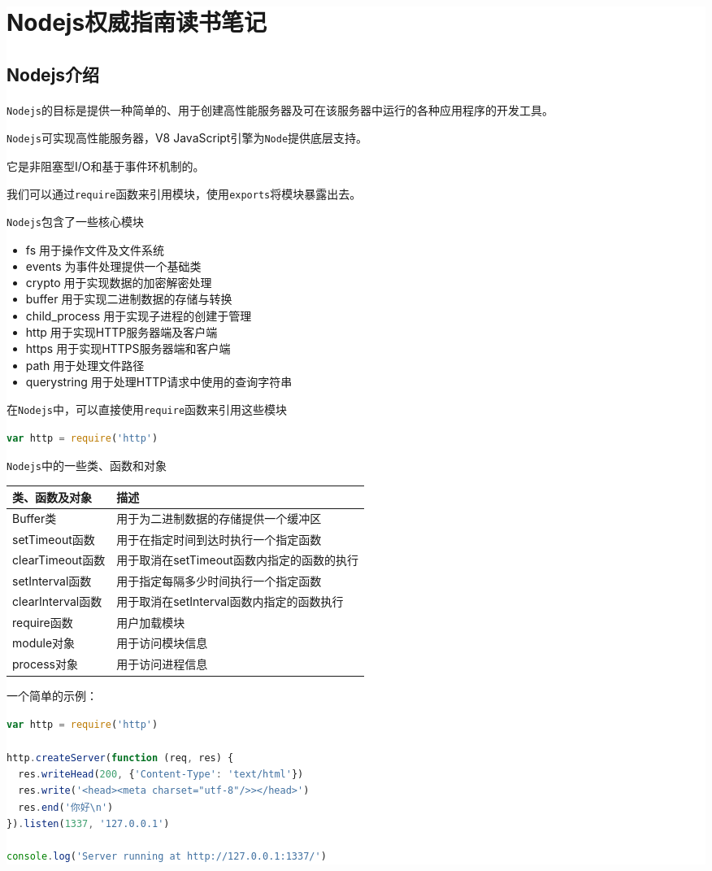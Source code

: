 # Nodejs权威指南读书笔记

## Nodejs介绍

`Nodejs`的目标是提供一种简单的、用于创建高性能服务器及可在该服务器中运行的各种应用程序的开发工具。

`Nodejs`可实现高性能服务器，V8 JavaScript引擎为`Node`提供底层支持。

它是非阻塞型I/O和基于事件环机制的。

我们可以通过`require`函数来引用模块，使用`exports`将模块暴露出去。

`Nodejs`包含了一些核心模块

- fs 用于操作文件及文件系统
- events 为事件处理提供一个基础类
- crypto 用于实现数据的加密解密处理
- buffer 用于实现二进制数据的存储与转换
- child_process 用于实现子进程的创建于管理
- http 用于实现HTTP服务器端及客户端
- https 用于实现HTTPS服务器端和客户端
- path 用于处理文件路径
- querystring 用于处理HTTP请求中使用的查询字符串

在`Nodejs`中，可以直接使用`require`函数来引用这些模块

```js
var http = require('http')
```

`Nodejs`中的一些类、函数和对象

| 类、函数及对象 | 描述 |
| :------------ | :--- |
| Buffer类 | 用于为二进制数据的存储提供一个缓冲区 |
| setTimeout函数 | 用于在指定时间到达时执行一个指定函数 |
| clearTimeout函数 | 用于取消在setTimeout函数内指定的函数的执行 |
| setInterval函数 | 用于指定每隔多少时间执行一个指定函数 |
| clearInterval函数 | 用于取消在setInterval函数内指定的函数执行 |
| require函数 | 用户加载模块 |
| module对象 | 用于访问模块信息 |
| process对象 | 用于访问进程信息 |

一个简单的示例：

```js
var http = require('http')

http.createServer(function (req, res) {
  res.writeHead(200, {'Content-Type': 'text/html'})
  res.write('<head><meta charset="utf-8"/>></head>')
  res.end('你好\n')
}).listen(1337, '127.0.0.1')

console.log('Server running at http://127.0.0.1:1337/')
```
